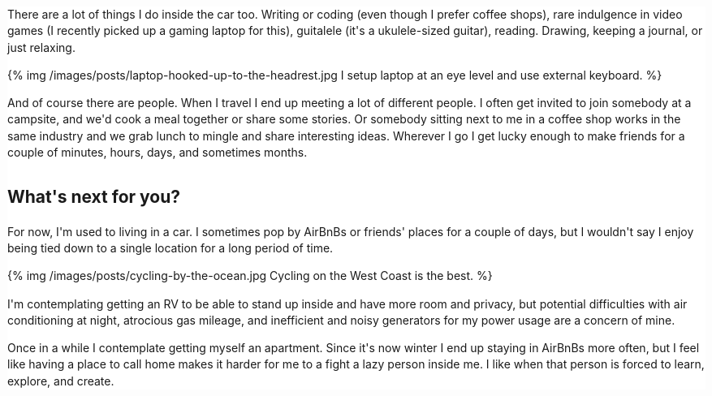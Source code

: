 There are a lot of things I do inside the car too. Writing or coding (even though I prefer coffee shops), rare indulgence in video games (I recently picked up a gaming laptop for this), guitalele (it's a ukulele-sized guitar), reading. Drawing, keeping a journal, or just relaxing.

{% img /images/posts/laptop-hooked-up-to-the-headrest.jpg I setup laptop at an eye level and use external keyboard. %}

And of course there are people. When I travel I end up meeting a lot of different people. I often get invited to join somebody at a campsite, and we'd cook a meal together or share some stories. Or somebody sitting next to me in a coffee shop works in the same industry and we grab lunch to mingle and share interesting ideas. Wherever I go I get lucky enough to make friends for a couple of minutes, hours, days, and sometimes months.

## What's next for you?

For now, I'm used to living in a car. I sometimes pop by AirBnBs or friends' places for a couple of days, but I wouldn't say I enjoy being tied down to a single location for a long period of time.

{% img /images/posts/cycling-by-the-ocean.jpg Cycling on the West Coast is the best. %}

I'm contemplating getting an RV to be able to stand up inside and have more room and privacy, but potential difficulties with air conditioning at night, atrocious gas mileage, and inefficient and noisy generators for my power usage are a concern of mine.

Once in a while I contemplate getting myself an apartment. Since it's now winter I end up staying in AirBnBs more often, but I feel like having a place to call home makes it harder for me to a fight a lazy person inside me. I like when that person is forced to learn, explore, and create.
